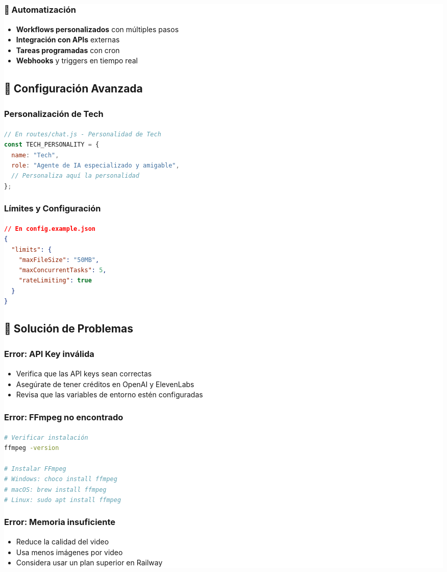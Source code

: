 ### **🔁 Automatización**
- **Workflows personalizados** con múltiples pasos
- **Integración con APIs** externas
- **Tareas programadas** con cron
- **Webhooks** y triggers en tiempo real

## 🔧 Configuración Avanzada

### **Personalización de Tech**
```javascript
// En routes/chat.js - Personalidad de Tech
const TECH_PERSONALITY = {
  name: "Tech",
  role: "Agente de IA especializado y amigable",
  // Personaliza aquí la personalidad
};
```

### **Límites y Configuración**
```json
// En config.example.json
{
  "limits": {
    "maxFileSize": "50MB",
    "maxConcurrentTasks": 5,
    "rateLimiting": true
  }
}
```

## 🐛 Solución de Problemas

### **Error: API Key inválida**
- Verifica que las API keys sean correctas
- Asegúrate de tener créditos en OpenAI y ElevenLabs
- Revisa que las variables de entorno estén configuradas

### **Error: FFmpeg no encontrado**
```bash
# Verificar instalación
ffmpeg -version

# Instalar FFmpeg
# Windows: choco install ffmpeg
# macOS: brew install ffmpeg
# Linux: sudo apt install ffmpeg
```

### **Error: Memoria insuficiente**
- Reduce la calidad del video
- Usa menos imágenes por video
- Considera usar un plan superior en Railway
